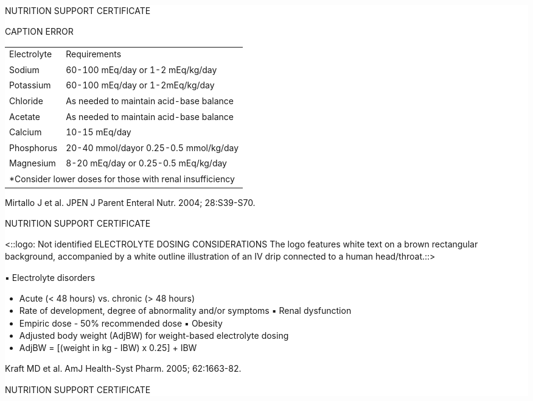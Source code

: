 NUTRITION SUPPORT
CERTIFICATE

<a id='1ec6b493-2bfd-40df-9925-a5468d31d580'></a>

CAPTION ERROR

<a id='b03361c1-1dbb-4120-a810-311b697e341a'></a>

<table id="10-1">
<tr><td id="10-2">Electrolyte</td><td id="10-3">Requirements</td></tr>
<tr><td id="10-4">Sodium</td><td id="10-5">60-100 mEq/day or 1-2 mEq/kg/day</td></tr>
<tr><td id="10-6">Potassium</td><td id="10-7">60-100 mEq/day or 1-2mEq/kg/day</td></tr>
<tr><td id="10-8">Chloride</td><td id="10-9">As needed to maintain acid-base balance</td></tr>
<tr><td id="10-a">Acetate</td><td id="10-b">As needed to maintain acid-base balance</td></tr>
<tr><td id="10-c">Calcium</td><td id="10-d">10-15 mEq/day</td></tr>
<tr><td id="10-e">Phosphorus</td><td id="10-f">20-40 mmol/dayor 0.25-0.5 mmol/kg/day</td></tr>
<tr><td id="10-g">Magnesium</td><td id="10-h">8-20 mEq/day or 0.25-0.5 mEq/kg/day</td></tr>
<tr><td id="10-i" colspan="2">*Consider lower doses for those with renal insufficiency</td></tr>
</table>

<a id='4498d3ff-bac7-418d-a93a-8bf6cf2a6e84'></a>

Mirtallo J et al. JPEN J Parent Enteral Nutr. 2004; 28:S39-S70.

<a id='25f08d59-53cb-4fdc-8562-be73ac932cdb'></a>

NUTRITION SUPPORT
CERTIFICATE

<a id='b7dede06-35b2-465d-85fb-0d195ce4e034'></a>

<::logo: Not identified
ELECTROLYTE DOSING CONSIDERATIONS
The logo features white text on a brown rectangular background, accompanied by a white outline illustration of an IV drip connected to a human head/throat.::>

<a id='e8d4f140-6265-4af0-a93f-f890e5a44964'></a>

▪ Electrolyte disorders
  - Acute (< 48 hours) vs. chronic (> 48 hours)
  - Rate of development, degree of abnormality and/or symptoms
▪ Renal dysfunction
  - Empiric dose - 50% recommended dose
▪ Obesity
  - Adjusted body weight (AdjBW) for weight-based electrolyte dosing
  - AdjBW = [(weight in kg - IBW) x 0.25] + IBW

<a id='febb6d3f-3744-4923-a077-313cc676c4d9'></a>

Kraft MD et al. AmJ Health-Syst Pharm. 2005; 62:1663-82.

<a id='5cd37089-ff8f-4028-a276-57e06e3cf11b'></a>

NUTRITION SUPPORT
CERTIFICATE

<a id='d4710f52-8be6-406d-91e3-362bf657848f'></a>
